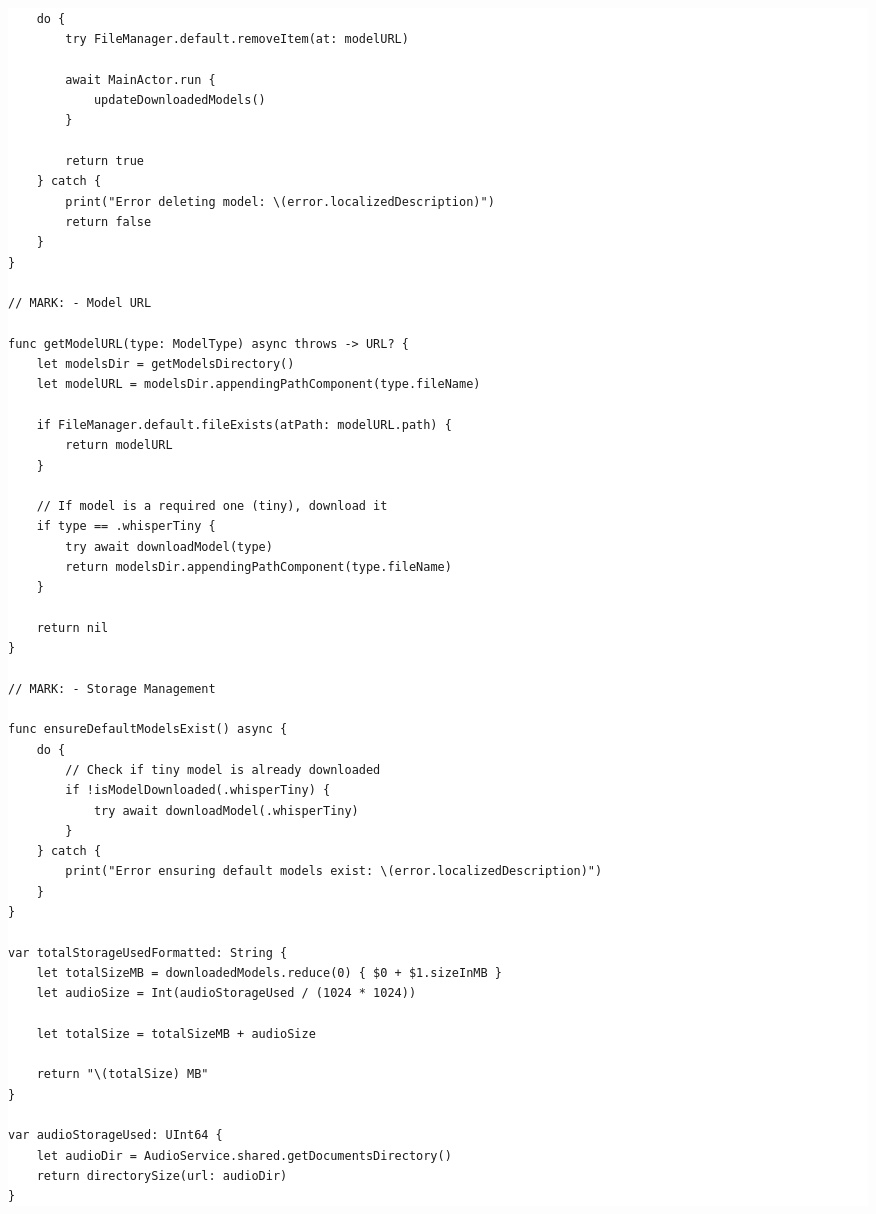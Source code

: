         do {
            try FileManager.default.removeItem(at: modelURL)
            
            await MainActor.run {
                updateDownloadedModels()
            }
            
            return true
        } catch {
            print("Error deleting model: \(error.localizedDescription)")
            return false
        }
    }
    
    // MARK: - Model URL
    
    func getModelURL(type: ModelType) async throws -> URL? {
        let modelsDir = getModelsDirectory()
        let modelURL = modelsDir.appendingPathComponent(type.fileName)
        
        if FileManager.default.fileExists(atPath: modelURL.path) {
            return modelURL
        }
        
        // If model is a required one (tiny), download it
        if type == .whisperTiny {
            try await downloadModel(type)
            return modelsDir.appendingPathComponent(type.fileName)
        }
        
        return nil
    }
    
    // MARK: - Storage Management
    
    func ensureDefaultModelsExist() async {
        do {
            // Check if tiny model is already downloaded
            if !isModelDownloaded(.whisperTiny) {
                try await downloadModel(.whisperTiny)
            }
        } catch {
            print("Error ensuring default models exist: \(error.localizedDescription)")
        }
    }
    
    var totalStorageUsedFormatted: String {
        let totalSizeMB = downloadedModels.reduce(0) { $0 + $1.sizeInMB }
        let audioSize = Int(audioStorageUsed / (1024 * 1024))
        
        let totalSize = totalSizeMB + audioSize
        
        return "\(totalSize) MB"
    }
    
    var audioStorageUsed: UInt64 {
        let audioDir = AudioService.shared.getDocumentsDirectory()
        return directorySize(url: audioDir)
    }
    